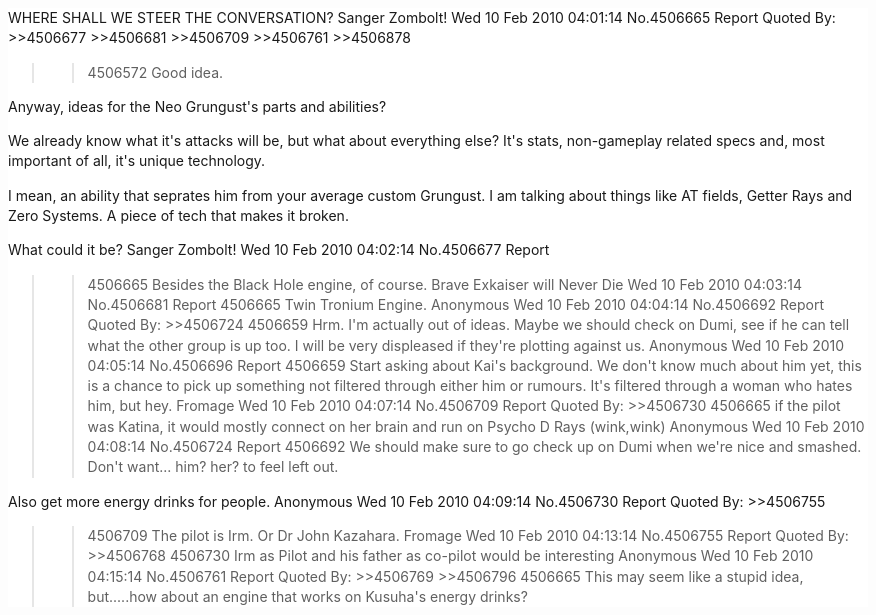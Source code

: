 WHERE SHALL WE STEER THE CONVERSATION?
Sanger Zombolt! Wed 10 Feb 2010 04:01:14 No.4506665 Report
Quoted By: >>4506677 >>4506681 >>4506709 >>4506761 >>4506878
>>4506572
Good idea.

Anyway, ideas for the Neo Grungust's parts and abilities?

We already know what it's attacks will be, but what about everything else? It's stats, non-gameplay related specs and, most important of all, it's unique technology.

I mean, an ability that seprates him from your average custom Grungust. I am talking about things like AT fields, Getter Rays and Zero Systems. A piece of tech that makes it broken.

What could it be?
Sanger Zombolt! Wed 10 Feb 2010 04:02:14 No.4506677 Report
>>4506665
Besides the Black Hole engine, of course.
Brave Exkaiser will Never Die Wed 10 Feb 2010 04:03:14 No.4506681 Report
>>4506665
Twin Tronium Engine.
Anonymous Wed 10 Feb 2010 04:04:14 No.4506692 Report
Quoted By: >>4506724
>>4506659
Hrm. I'm actually out of ideas. Maybe we should check on Dumi, see if he can tell what the other group is up too. I will be very displeased if they're plotting against us.
Anonymous Wed 10 Feb 2010 04:05:14 No.4506696 Report
>>4506659
Start asking about Kai's background. We don't know much about him yet, this is a chance to pick up something not filtered through either him or rumours. It's filtered through a woman who hates him, but hey.
Fromage Wed 10 Feb 2010 04:07:14 No.4506709 Report
Quoted By: >>4506730
>>4506665
if the pilot was Katina, it would mostly connect on her brain and run on Psycho D Rays (wink,wink)
Anonymous Wed 10 Feb 2010 04:08:14 No.4506724 Report
>>4506692
We should make sure to go check up on Dumi when we're nice and smashed. Don't want... him? her? to feel left out.

Also get more energy drinks for people.
Anonymous Wed 10 Feb 2010 04:09:14 No.4506730 Report
Quoted By: >>4506755
>>4506709
The pilot is Irm. Or Dr John Kazahara.
Fromage Wed 10 Feb 2010 04:13:14 No.4506755 Report
Quoted By: >>4506768
>>4506730
Irm as Pilot and his father as co-pilot would be interesting
Anonymous Wed 10 Feb 2010 04:15:14 No.4506761 Report
Quoted By: >>4506769 >>4506796
>>4506665
This may seem like a stupid idea, but.....how about an engine that works on Kusuha's energy drinks?
